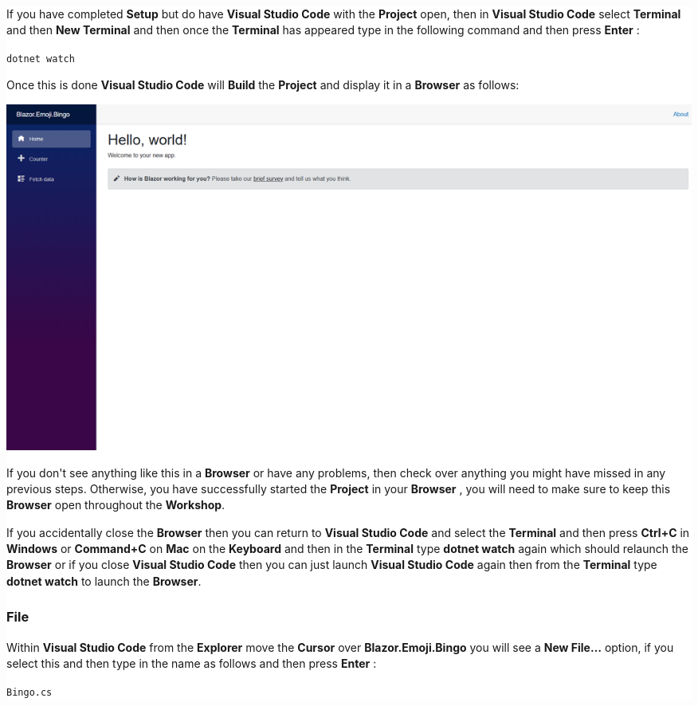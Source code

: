If you have completed **Setup** but do have **Visual Studio Code** with the **Project** open, then in **Visual Studio Code** select **Terminal** and then **New Terminal** and then once the **Terminal** has appeared type in the following command and then press **Enter** :

```
dotnet watch
```

Once this is done **Visual Studio Code** will **Build** the **Project** and display it in a **Browser** as follows:

![Hello, world!](Assets/blazor-hello-world.png)

If you don't see anything like this in a **Browser** or have any problems, then check over anything you might have missed in any previous steps. Otherwise, you have successfully started the **Project** in your **Browser** , you will need to make sure to keep this **Browser** open throughout the **Workshop**.

If you accidentally close the **Browser** then you can return to **Visual Studio Code** and select the **Terminal** and then press **Ctrl+C** in **Windows** or **Command+C** on **Mac** on the **Keyboard** and then in the **Terminal** type **dotnet watch** again which should relaunch the **Browser** or if you close **Visual Studio Code** then you can just launch **Visual Studio Code** again then from the **Terminal** type **dotnet watch** to launch the **Browser**.

### File

Within **Visual Studio Code** from the **Explorer** move the **Cursor** over **Blazor.Emoji.Bingo** you will see a **New File…** option, if you select this and then type in the name as follows and then press **Enter** :

```
Bingo.cs
```
